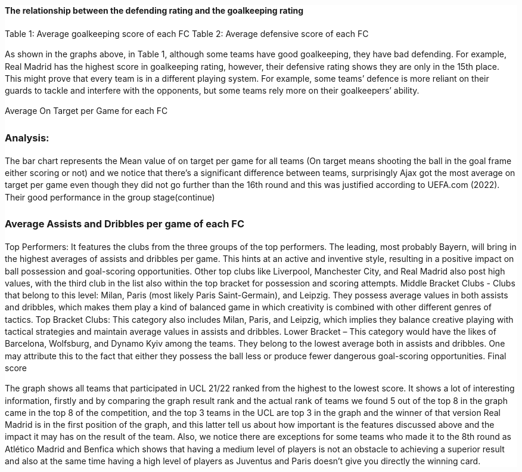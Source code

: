 

















#### The relationship between the defending rating and the goalkeeping rating
  
Table 1: Average goalkeeping score of each FC			Table 2: Average defensive score of each FC

As shown in the graphs above, in Table 1, although some teams have good goalkeeping, they have bad defending. For example, Real Madrid has the highest score in goalkeeping rating, however, their defensive rating shows they are only in the 15th place. This might prove that every team is in a different playing system. For example, some teams’ defence is more reliant on their guards to tackle and interfere with the opponents, but some teams rely more on their goalkeepers’ ability. 


Average On Target per Game for each FC
 

### Analysis: 
The bar chart represents the Mean value of on target per game for all teams (On target means shooting the ball in the goal frame either scoring or not) and we notice that there’s a significant difference between teams, surprisingly Ajax got the most average on target per game even though they did not go further than the 16th round and this was justified according to UEFA.com (2022).
 Their good performance in the group stage(continue)

### Average Assists and Dribbles per game of each FC
 

Top Performers: It features the clubs from the three groups of the top performers. The leading, most probably Bayern, will bring in the highest averages of assists and dribbles per game. This hints at an active and inventive style, resulting in a positive impact on ball possession and goal-scoring opportunities. Other top clubs like Liverpool, Manchester City, and Real Madrid also post high values, with the third club in the list also within the top bracket for possession and scoring attempts.
Middle Bracket Clubs - Clubs that belong to this level: Milan, Paris (most likely Paris Saint-Germain), and Leipzig. They possess average values in both assists and dribbles, which makes them play a kind of balanced game in which creativity is combined with other different genres of tactics.
Top Bracket Clubs: This category also includes Milan, Paris, and Leipzig, which implies they balance creative playing with tactical strategies and maintain average values in assists and dribbles.
Lower Bracket – This category would have the likes of Barcelona, Wolfsburg, and Dynamo Kyiv among the teams. They belong to the lowest average both in assists and dribbles. One may attribute this to the fact that either they possess the ball less or produce fewer dangerous goal-scoring opportunities.
Final score
 
The graph shows all teams that participated in UCL 21/22 ranked from the highest to the lowest score. It shows a lot of interesting information, firstly and by comparing the graph result rank and the actual rank of teams we found 5 out of the top 8 in the graph came in the top 8 of the competition, and the top 3 teams in the UCL are top 3 in the graph and the winner of that version Real Madrid is in the first position of the graph, and this latter tell us about how important is the features discussed above and the impact it may has on the result of the team. Also, we notice there are exceptions for some teams who made it to the 8th round as Atlético Madrid and Benfica which shows that having a medium level of players is not an obstacle to achieving a superior result and also at the same time having a high level of players as Juventus and Paris doesn’t give you directly the winning card.
